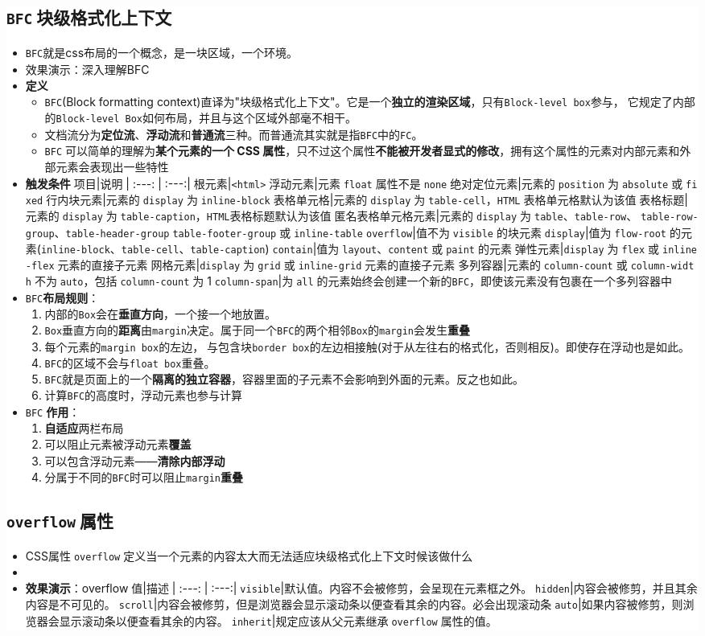 ## `BFC` 块级格式化上下文
- `BFC`就是css布局的一个概念，是一块区域，一个环境。
- 效果演示：<a src = "https://www.cnblogs.com/xiaohuochai/p/5248536.html">深入理解BFC</a>
- **定义**
  - `BFC`(Block formatting context)直译为"块级格式化上下文"。它是一个**独立的渲染区域**，只有`Block-level box`参与， 它规定了内部的`Block-level Box`如何布局，并且与这个区域外部毫不相干。
  - 文档流分为**定位流**、**浮动流**和**普通流**三种。而普通流其实就是指`BFC`中的`FC`。
  - `BFC` 可以简单的理解为**某个元素的一个 CSS 属性**，只不过这个属性**不能被开发者显式的修改**，拥有这个属性的元素对内部元素和外部元素会表现出一些特性
- **触发条件**
    项目|说明
    | :---: | :---:|
    根元素|`<html>`
    浮动元素|元素 `float` 属性不是 `none`
    绝对定位元素|元素的 `position` 为 `absolute` 或 `fixed`
    行内块元素|元素的 `display` 为 `inline-block`
    表格单元格|元素的 `display` 为 `table-cell`，`HTML` 表格单元格默认为该值
    表格标题|元素的 `display` 为 `table-caption`，`HTML`表格标题默认为该值
    匿名表格单元格元素|元素的 `display` 为 `table`、`table-row`、 `table-row-group`、`table-header-group` `table-footer-group` 或 `inline-table`
    `overflow`|值不为 `visible` 的块元素
    `display`|值为 `flow-root` 的元素(`inline-block`、`table-cell`、`table-caption`)
    `contain`|值为 `layout`、`content` 或 `paint` 的元素
    弹性元素|`display` 为 `flex` 或 `inline-flex` 元素的直接子元素
    网格元素|`display` 为 `grid` 或 `inline-grid` 元素的直接子元素
    多列容器|元素的 `column-count` 或 `column-width` 不为 `auto`，包括 `column-count` 为 1
    `column-span`|为 `all` 的元素始终会创建一个新的`BFC`，即使该元素没有包裹在一个多列容器中
- `BFC`**布局规则**：
  1. 内部的`Box`会在**垂直方向**，一个接一个地放置。
  2. `Box`垂直方向的**距离**由`margin`决定。属于同一个`BFC`的两个相邻`Box`的`margin`会发生**重叠**
  3. 每个元素的`margin box`的左边， 与包含块`border box`的左边相接触(对于从左往右的格式化，否则相反)。即使存在浮动也是如此。
  4. `BFC`的区域不会与`float box`重叠。
  5. `BFC`就是页面上的一个**隔离的独立容器**，容器里面的子元素不会影响到外面的元素。反之也如此。
  6. 计算`BFC`的高度时，浮动元素也参与计算
- `BFC` **作用**：
  1. **自适应**两栏布局
  2. 可以阻止元素被浮动元素**覆盖**
  3. 可以包含浮动元素——**清除内部浮动**
  4. 分属于不同的`BFC`时可以阻止`margin`**重叠**

## `overflow` 属性
- CSS属性 `overflow` 定义当一个元素的内容太大而无法适应块级格式化上下文时候该做什么
- 
- **效果演示**：<a src = 'https://developer.mozilla.org/zh-CN/docs/Web/CSS/overflow'>overflow</a>
  值|描述
  | :---: | :---:|
  `visible`|默认值。内容不会被修剪，会呈现在元素框之外。
  `hidden`|内容会被修剪，并且其余内容是不可见的。
  `scroll`|内容会被修剪，但是浏览器会显示滚动条以便查看其余的内容。必会出现滚动条
  `auto`|如果内容被修剪，则浏览器会显示滚动条以便查看其余的内容。
  `inherit`|规定应该从父元素继承 `overflow` 属性的值。
